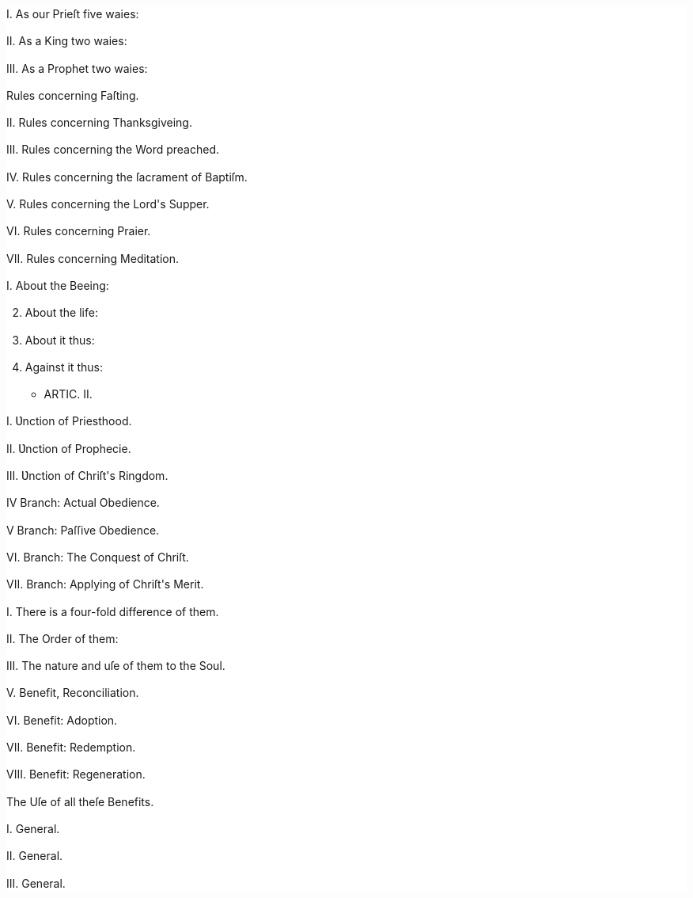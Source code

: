I. As our Prieſt five waies:

II. As a King two waies:

III. As a Prophet two waies:

Rules concerning Faſting.

II. Rules concerning Thanksgiveing.

III. Rules concerning the Word preached.

IV. Rules concerning the ſacrament of Baptiſm.

V. Rules concerning the Lord's Supper.

VI. Rules concerning Praier.

VII. Rules concerning Meditation.

I. About the Beeing:

2. About the life:

1. About it thus:

2. Against it thus:

      * ARTIC. II.

I. Ʋnction of Priesthood.

II. Ʋnction of Prophecie.

III. Ʋnction of Chriſt's Ringdom.

IV Branch: Actual Obedience.

V Branch: Paſſive Obedience.

VI. Branch: The Conquest of Chriſt.

VII. Branch: Applying of Chriſt's Merit.

I. There is a four-fold difference of them.

II. The Order of them:

III. The nature and uſe of them to the Soul.

V. Benefit, Reconciliation.

VI. Benefit: Adoption.

VII. Benefit: Redemption.

VIII. Benefit: Regeneration.

The Uſe of all theſe Benefits.

I. General.

II. General.

III. General.
